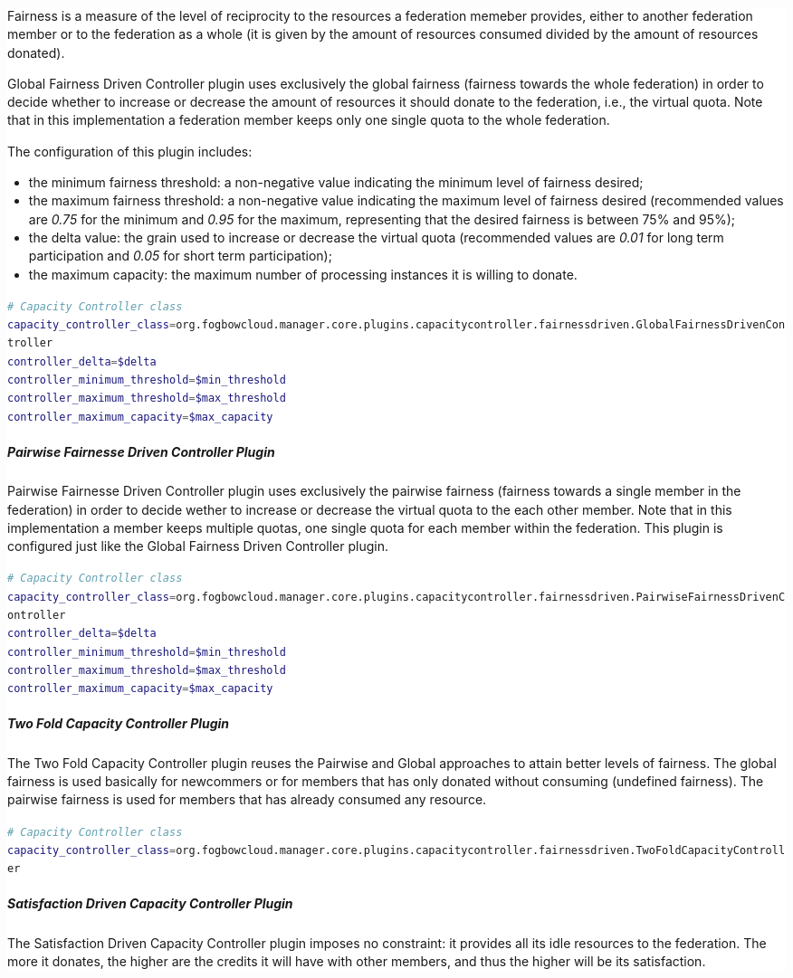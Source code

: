 Fairness is a measure of the level of reciprocity to the resources a federation memeber provides, either to another federation member or to the federation as a whole (it is given by the amount of resources consumed divided by the amount of resources donated).

Global Fairness Driven Controller plugin uses exclusively the global fairness (fairness towards the whole federation) in order to decide whether to increase or decrease the amount of resources it should donate to the federation, i.e., the virtual quota. Note that in this implementation a federation member keeps only one single quota to the whole federation.

The configuration of this plugin includes:
* the minimum fairness threshold: a non-negative value indicating the minimum level of fairness desired;
* the maximum fairness threshold: a non-negative value indicating the maximum level of fairness desired (recommended values are *0.75* for the minimum and *0.95* for the maximum, representing that the desired fairness is between 75% and 95%);
* the delta value: the grain used to increase or decrease the virtual quota (recommended values are *0.01* for long term participation and *0.05* for short term participation);
* the maximum capacity: the maximum number of processing instances it is willing to donate.

```bash
# Capacity Controller class
capacity_controller_class=org.fogbowcloud.manager.core.plugins.capacitycontroller.fairnessdriven.GlobalFairnessDrivenController
controller_delta=$delta
controller_minimum_threshold=$min_threshold
controller_maximum_threshold=$max_threshold
controller_maximum_capacity=$max_capacity
```

##### Pairwise Fairnesse Driven Controller Plugin

Pairwise Fairnesse Driven Controller plugin uses exclusively the pairwise fairness (fairness towards a single member in the federation) in order to decide wether to increase or decrease the virtual quota to the each other member. Note that in this implementation a member keeps multiple quotas, one single quota for each member within the federation. This plugin is configured just like the Global Fairness Driven Controller plugin. 

```bash
# Capacity Controller class
capacity_controller_class=org.fogbowcloud.manager.core.plugins.capacitycontroller.fairnessdriven.PairwiseFairnessDrivenController
controller_delta=$delta
controller_minimum_threshold=$min_threshold
controller_maximum_threshold=$max_threshold
controller_maximum_capacity=$max_capacity
```
##### Two Fold Capacity Controller Plugin

The Two Fold Capacity Controller plugin reuses the Pairwise and Global approaches to attain better levels of fairness. The global fairness is used basically for newcommers or for members that has only donated without consuming (undefined fairness). The pairwise fairness is used for members that has already consumed any resource.
```bash
# Capacity Controller class
capacity_controller_class=org.fogbowcloud.manager.core.plugins.capacitycontroller.fairnessdriven.TwoFoldCapacityController
```
##### Satisfaction Driven Capacity Controller Plugin
The Satisfaction Driven Capacity Controller plugin imposes no constraint: it provides all its idle resources to the federation. The more it donates, the higher are the credits it will have with other members, and thus the higher will be its satisfaction. 

